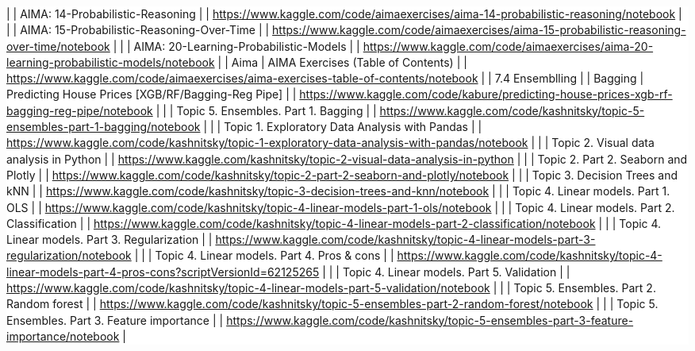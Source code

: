 |                                              | AIMA: 14-Probabilistic-Reasoning                                                  |            | https://www.kaggle.com/code/aimaexercises/aima-14-probabilistic-reasoning/notebook                                                                                                               |
|                                              | AIMA: 15-Probabilistic-Reasoning-Over-Time                                        |            | https://www.kaggle.com/code/aimaexercises/aima-15-probabilistic-reasoning-over-time/notebook                                                                                                     |
|                                              | AIMA: 20-Learning-Probabilistic-Models                                            |            | https://www.kaggle.com/code/aimaexercises/aima-20-learning-probabilistic-models/notebook                                                                                                         |
| Aima                                         | AIMA Exercises (Table of Contents)                                                |            | https://www.kaggle.com/code/aimaexercises/aima-exercises-table-of-contents/notebook                                                                                                              |
| 7.4 Ensemblling                              |
| Bagging                                      | Predicting House Prices \[XGB/RF/Bagging-Reg Pipe\]                               |            | https://www.kaggle.com/code/kabure/predicting-house-prices-xgb-rf-bagging-reg-pipe/notebook                                                                                                      |
|                                              | Topic 5. Ensembles. Part 1. Bagging                                               |            | https://www.kaggle.com/code/kashnitsky/topic-5-ensembles-part-1-bagging/notebook                                                                                                                 |
|                                              | Topic 1. Exploratory Data Analysis with Pandas                                    |            | https://www.kaggle.com/code/kashnitsky/topic-1-exploratory-data-analysis-with-pandas/notebook                                                                                                    |
|                                              | Topic 2. Visual data analysis in Python                                           |            | https://www.kaggle.com/kashnitsky/topic-2-visual-data-analysis-in-python                                                                                                                         |
|                                              | Topic 2. Part 2. Seaborn and Plotly                                               |            | https://www.kaggle.com/code/kashnitsky/topic-2-part-2-seaborn-and-plotly/notebook                                                                                                                |
|                                              | Topic 3. Decision Trees and kNN                                                   |            | https://www.kaggle.com/code/kashnitsky/topic-3-decision-trees-and-knn/notebook                                                                                                                   |
|                                              | Topic 4. Linear models. Part 1. OLS                                               |            | https://www.kaggle.com/code/kashnitsky/topic-4-linear-models-part-1-ols/notebook                                                                                                                 |
|                                              | Topic 4. Linear models. Part 2. Classification                                    |            | https://www.kaggle.com/code/kashnitsky/topic-4-linear-models-part-2-classification/notebook                                                                                                      |
|                                              | Topic 4. Linear models. Part 3. Regularization                                    |            | https://www.kaggle.com/code/kashnitsky/topic-4-linear-models-part-3-regularization/notebook                                                                                                      |
|                                              | Topic 4. Linear models. Part 4. Pros & cons                                       |            | https://www.kaggle.com/code/kashnitsky/topic-4-linear-models-part-4-pros-cons?scriptVersionId=62125265                                                                                           |
|                                              | Topic 4. Linear models. Part 5. Validation                                        |            | https://www.kaggle.com/code/kashnitsky/topic-4-linear-models-part-5-validation/notebook                                                                                                          |
|                                              | Topic 5. Ensembles. Part 2. Random forest                                         |            | https://www.kaggle.com/code/kashnitsky/topic-5-ensembles-part-2-random-forest/notebook                                                                                                           |
|                                              | Topic 5. Ensembles. Part 3. Feature importance                                    |            | https://www.kaggle.com/code/kashnitsky/topic-5-ensembles-part-3-feature-importance/notebook                                                                                                      |